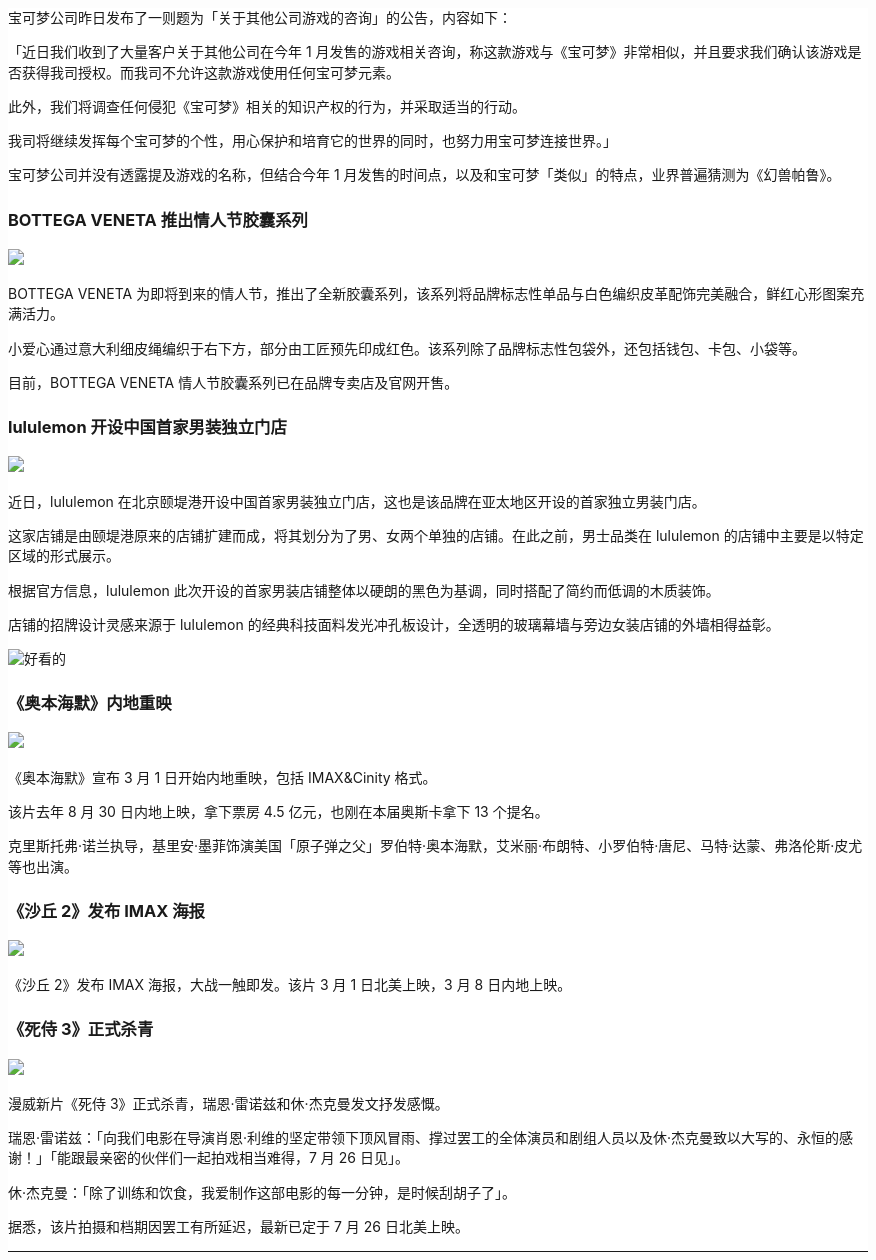 宝可梦公司昨日发布了一则题为「关于其他公司游戏的咨询」的公告，内容如下：

「近日我们收到了大量客户关于其他公司在今年 1 月发售的游戏相关咨询，称这款游戏与《宝可梦》非常相似，并且要求我们确认该游戏是否获得我司授权。而我司不允许这款游戏使用任何宝可梦元素。

此外，我们将调查任何侵犯《宝可梦》相关的知识产权的行为，并采取适当的行动。

我司将继续发挥每个宝可梦的个性，用心保护和培育它的世界的同时，也努力用宝可梦连接世界。」

宝可梦公司并没有透露提及游戏的名称，但结合今年 1 月发售的时间点，以及和宝可梦「类似」的特点，业界普遍猜测为《幻兽帕鲁》。

### BOTTEGA VENETA 推出情人节胶囊系列

![](https://proxy-prod.omnivore-image-cache.app/0x0,sOHg8mM9KFFrh6pKtj9O5j3ZWTjHLLrSKtFaboRgt3Ig/https://s3.ifanr.com/images/ep/uploads/240126/da000a84-e805-4f37-a150-43d11e0dc182.jpg!720)

BOTTEGA VENETA 为即将到来的情人节，推出了全新胶囊系列，该系列将品牌标志性单品与白色编织皮革配饰完美融合，鲜红心形图案充满活力。

小爱心通过意大利细皮绳编织于右下方，部分由工匠预先印成红色。该系列除了品牌标志性包袋外，还包括钱包、卡包、小袋等。

目前，BOTTEGA VENETA 情人节胶囊系列已在品牌专卖店及官网开售。

### lululemon 开设中国首家男装独立门店

![](https://proxy-prod.omnivore-image-cache.app/0x0,sdy9y-Vjy6inembjSdzeOJQbe57ET0HC6Jlfr6NYpC0I/https://s3.ifanr.com/images/ep/uploads/240126/55c15d36-8748-4272-85ab-d9b0a0eae413.png!720)

近日，lululemon 在北京颐堤港开设中国首家男装独立门店，这也是该品牌在亚太地区开设的首家独立男装门店。

这家店铺是由颐堤港原来的店铺扩建而成，将其划分为了男、女两个单独的店铺。在此之前，男士品类在 lululemon 的店铺中主要是以特定区域的形式展示。

根据官方信息，lululemon 此次开设的首家男装店铺整体以硬朗的黑色为基调，同时搭配了简约而低调的木质装饰。

店铺的招牌设计灵感来源于 lululemon 的经典科技面料发光冲孔板设计，全透明的玻璃幕墙与旁边女装店铺的外墙相得益彰。

![好看的](https://proxy-prod.omnivore-image-cache.app/0x0,smHZoSS7-8wGCBmJOL7A7F_U1SMPr8gCS4hlj_qrJhNk/https://s3.ifanr.com/images/ep/common-images/hao_kan_de.png!720)

### 《奥本海默》内地重映

![](https://proxy-prod.omnivore-image-cache.app/0x0,sR6X1l_jw3q61GxfROv6yEdbT3ho0vS8JbQZPMkRXjoI/https://s3.ifanr.com/images/ep/uploads/240126/d6c39f96-9c1c-41f5-84cf-809b0307427a.jpg!720)

《奥本海默》宣布 3 月 1 日开始内地重映，包括 IMAX&Cinity 格式。

该片去年 8 月 30 日内地上映，拿下票房 4.5 亿元，也刚在本届奥斯卡拿下 13 个提名。

克里斯托弗·诺兰执导，基里安·墨菲饰演美国「原子弹之父」罗伯特·奥本海默，艾米丽·布朗特、小罗伯特·唐尼、马特·达蒙、弗洛伦斯·皮尤等也出演。

### 《沙丘 2》发布 IMAX 海报

![](https://proxy-prod.omnivore-image-cache.app/0x0,sGMqBMCx4_UUS5iO2lfo8YKXkt1NAXDiA1FUP0fEsSNk/https://s3.ifanr.com/images/ep/uploads/240126/d63a4e1b-108a-46a9-a183-8238757aebfe.jpg!720)

《沙丘 2》发布 IMAX 海报，大战一触即发。该片 3 月 1 日北美上映，3 月 8 日内地上映。

### 《死侍 3》正式杀青

![](https://proxy-prod.omnivore-image-cache.app/0x0,sRPYPjx9ObHqk-i6ksQwGq8XCUCvvpWDzN-0EDojK9zw/https://s3.ifanr.com/images/ep/uploads/240126/898297a4-d488-4cc7-a916-2475092636d1.jpg!720)

漫威新片《死侍 3》正式杀青，瑞恩·雷诺兹和休·杰克曼发文抒发感慨。

瑞恩·雷诺兹：「向我们电影在导演肖恩·利维的坚定带领下顶风冒雨、撑过罢工的全体演员和剧组人员以及休·杰克曼致以大写的、永恒的感谢！」「能跟最亲密的伙伴们一起拍戏相当难得，7 月 26 日见」。

休·杰克曼：「除了训练和饮食，我爱制作这部电影的每一分钟，是时候刮胡子了」。

据悉，该片拍摄和档期因罢工有所延迟，最新已定于 7 月 26 日北美上映。

---

